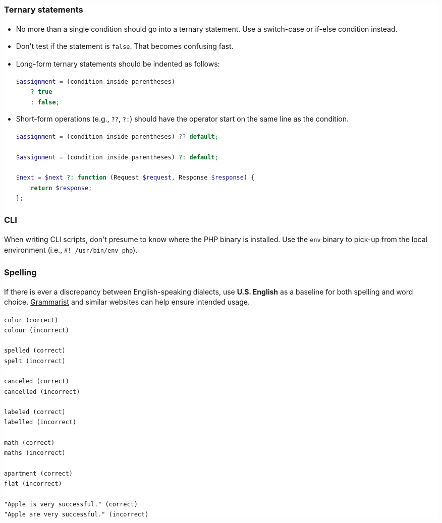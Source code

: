 ### Ternary statements

* No more than a single condition should go into a ternary statement. Use a switch-case or if-else condition instead.

* Don't test if the statement is `false`. That becomes confusing fast.

* Long-form ternary statements should be indented as follows:

  ```php
  $assignment = (condition inside parentheses)
      ? true
      : false;
  ```

* Short-form operations (e.g., `??`, `?:`) should have the operator start on the same line as the condition.

  ```php
  $assignment = (condition inside parentheses) ?? default;

  $assignment = (condition inside parentheses) ?: default;

  $next = $next ?: function (Request $request, Response $response) {
      return $response;
  };
  ```

### CLI

When writing CLI scripts, don't presume to know where the PHP binary is installed. Use the `env` binary to pick-up from the local environment (i.e., `#! /usr/bin/env php`).

### Spelling

If there is ever a discrepancy between English-speaking dialects, use **U.S. English** as a baseline for both spelling and word choice. [Grammarist](http://grammarist.com/spelling/) and similar websites can help ensure intended usage.

```
color (correct)
colour (incorrect)

spelled (correct)
spelt (incorrect)

canceled (correct)
cancelled (incorrect)

labeled (correct)
labelled (incorrect)

math (correct)
maths (incorrect)

apartment (correct)
flat (incorrect)

"Apple is very successful." (correct)
"Apple are very successful." (incorrect)
```
